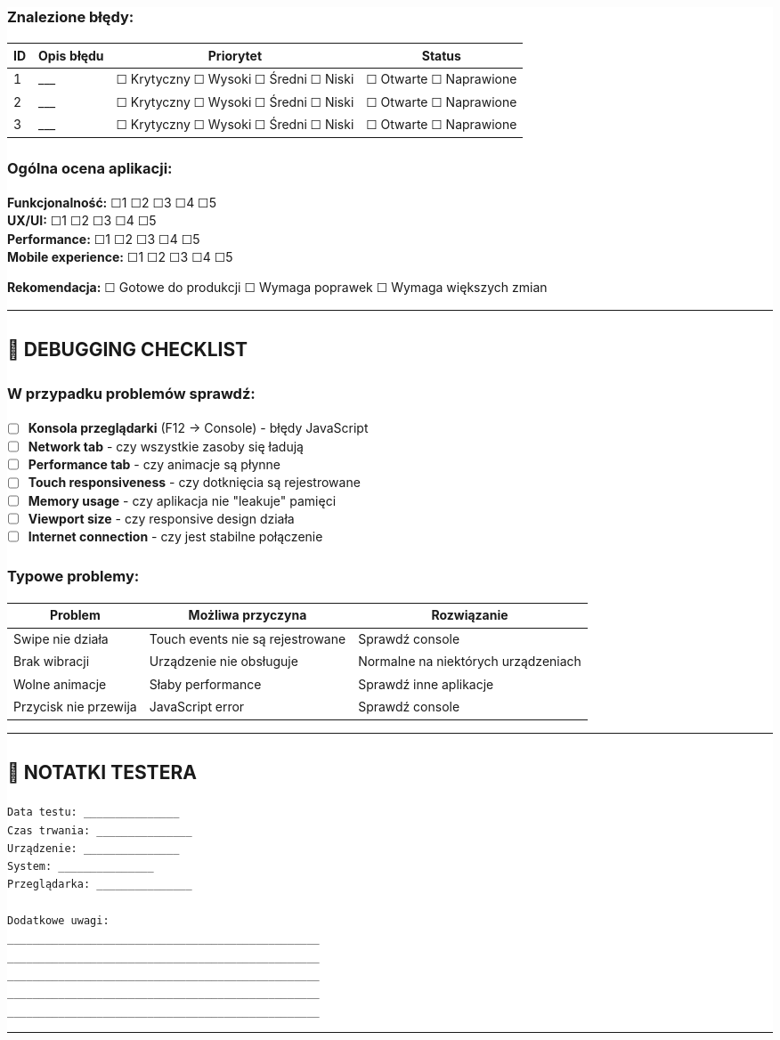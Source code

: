 ### **Znalezione błędy:**

| ID | Opis błędu | Priorytet | Status |
|----|------------|-----------|--------|
| 1 | ___ | ☐ Krytyczny ☐ Wysoki ☐ Średni ☐ Niski | ☐ Otwarte ☐ Naprawione |
| 2 | ___ | ☐ Krytyczny ☐ Wysoki ☐ Średni ☐ Niski | ☐ Otwarte ☐ Naprawione |
| 3 | ___ | ☐ Krytyczny ☐ Wysoki ☐ Średni ☐ Niski | ☐ Otwarte ☐ Naprawione |

### **Ogólna ocena aplikacji:**

**Funkcjonalność:** ☐1 ☐2 ☐3 ☐4 ☐5  
**UX/UI:** ☐1 ☐2 ☐3 ☐4 ☐5  
**Performance:** ☐1 ☐2 ☐3 ☐4 ☐5  
**Mobile experience:** ☐1 ☐2 ☐3 ☐4 ☐5  

**Rekomendacja:** ☐ Gotowe do produkcji ☐ Wymaga poprawek ☐ Wymaga większych zmian

---

## 🐛 **DEBUGGING CHECKLIST**

### **W przypadku problemów sprawdź:**

- [ ] **Konsola przeglądarki** (F12 → Console) - błędy JavaScript
- [ ] **Network tab** - czy wszystkie zasoby się ładują  
- [ ] **Performance tab** - czy animacje są płynne
- [ ] **Touch responsiveness** - czy dotknięcia są rejestrowane
- [ ] **Memory usage** - czy aplikacja nie "leakuje" pamięci
- [ ] **Viewport size** - czy responsive design działa
- [ ] **Internet connection** - czy jest stabilne połączenie

### **Typowe problemy:**

| Problem | Możliwa przyczyna | Rozwiązanie |
|---------|------------------|-------------|
| Swipe nie działa | Touch events nie są rejestrowane | Sprawdź console |
| Brak wibracji | Urządzenie nie obsługuje | Normalne na niektórych urządzeniach |
| Wolne animacje | Słaby performance | Sprawdź inne aplikacje |
| Przycisk nie przewija | JavaScript error | Sprawdź console |

---

## 📝 **NOTATKI TESTERA**

```
Data testu: _______________
Czas trwania: _______________
Urządzenie: _______________
System: _______________
Przeglądarka: _______________

Dodatkowe uwagi:
_________________________________________________
_________________________________________________
_________________________________________________
_________________________________________________
_________________________________________________
```

---